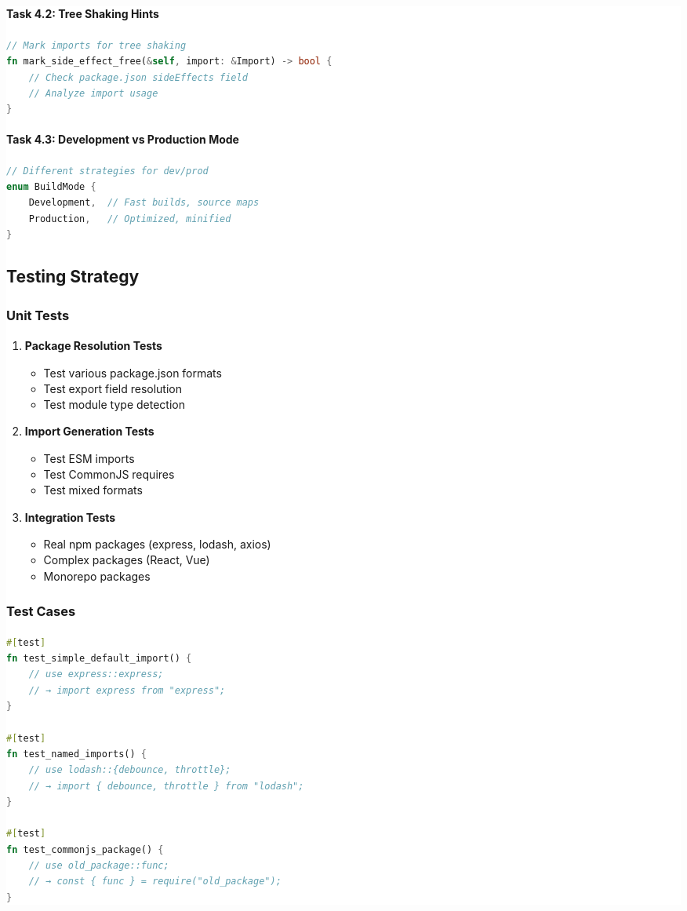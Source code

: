#### Task 4.2: Tree Shaking Hints
```rust
// Mark imports for tree shaking
fn mark_side_effect_free(&self, import: &Import) -> bool {
    // Check package.json sideEffects field
    // Analyze import usage
}
```

#### Task 4.3: Development vs Production Mode
```rust
// Different strategies for dev/prod
enum BuildMode {
    Development,  // Fast builds, source maps
    Production,   // Optimized, minified
}
```

## Testing Strategy

### Unit Tests
1. **Package Resolution Tests**
   - Test various package.json formats
   - Test export field resolution
   - Test module type detection

2. **Import Generation Tests**
   - Test ESM imports
   - Test CommonJS requires
   - Test mixed formats

3. **Integration Tests**
   - Real npm packages (express, lodash, axios)
   - Complex packages (React, Vue)
   - Monorepo packages

### Test Cases
```rust
#[test]
fn test_simple_default_import() {
    // use express::express;
    // → import express from "express";
}

#[test]
fn test_named_imports() {
    // use lodash::{debounce, throttle};
    // → import { debounce, throttle } from "lodash";
}

#[test]
fn test_commonjs_package() {
    // use old_package::func;
    // → const { func } = require("old_package");
}
```
